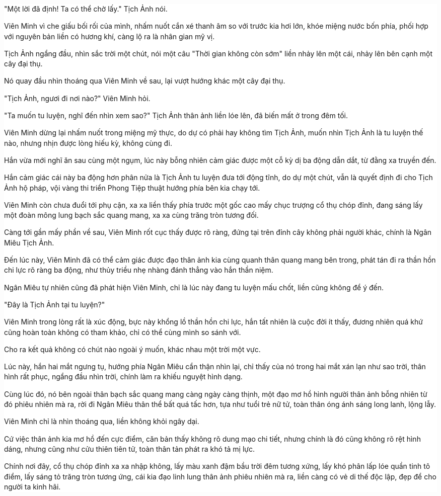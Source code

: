 "Một lời đã định! Ta có thể chờ lấy." Tịch Ảnh nói.

Viên Minh vì che giấu bối rối của mình, nhấm nuốt cắn xé thanh âm so với trước kia hơi lớn, khóe miệng nước bốn phía, phối hợp với nguyên bản liền có hương khí, càng lộ ra là nhân gian mỹ vị.

Tịch Ảnh ngẩng đầu, nhìn sắc trời một chút, nói một câu "Thời gian không còn sớm" liền nhảy lên một cái, nhảy lên bên cạnh một cây đại thụ.

Nó quay đầu nhìn thoáng qua Viên Minh về sau, lại vượt hướng khác một cây đại thụ.

"Tịch Ảnh, ngươi đi nơi nào?" Viên Minh hỏi.

"Ta muốn tu luyện, nghĩ đến nhìn xem sao?" Tịch Ảnh thân ảnh liền lóe lên, đã biến mất ở trong đêm tối.

Viên Minh dừng lại nhấm nuốt trong miệng mỹ thực, do dự có phải hay không tìm Tịch Ảnh, muốn nhìn Tịch Ảnh là tu luyện thế nào, nhưng nhịn được lòng hiếu kỳ, không cùng đi.

Hắn vừa mới nghĩ ăn sau cùng một ngụm, lúc này bỗng nhiên cảm giác được một cỗ kỳ dị ba động dẫn dắt, từ đằng xa truyền đến.

Hắn cảm giác cái này ba động hơn phân nửa là Tịch Ảnh tu luyện đưa tới động tĩnh, do dự một chút, vẫn là quyết định đi cho Tịch Ảnh hộ pháp, vội vàng thi triển Phong Tiệp thuật hướng phía bên kia chạy tới.

Viên Minh còn chưa đuổi tới phụ cận, xa xa liền thấy phía trước một gốc cao mấy chục trượng cổ thụ chóp đỉnh, đang sáng lấy một đoàn mông lung bạch sắc quang mang, xa xa cùng trăng tròn tương đối.

Càng tới gần mấy phần về sau, Viên Minh rốt cục thấy được rõ ràng, đứng tại trên đỉnh cây không phải người khác, chính là Ngân Miêu Tịch Ảnh.

Đến lúc này, Viên Minh đã có thể cảm giác được đạo thân ảnh kia cùng quanh thân quang mang bên trong, phát tán đi ra thần hồn chi lực rõ ràng ba động, như thủy triều nhẹ nhàng đánh thẳng vào hắn thần niệm.

Ngân Miêu tự nhiên cũng đã phát hiện Viên Minh, chỉ là lúc này đang tu luyện mấu chốt, liền cũng không để ý đến.

"Đây là Tịch Ảnh tại tu luyện?"

Viên Minh trong lòng rất là xúc động, bực này khổng lồ thần hồn chi lực, hắn tất nhiên là cuộc đời ít thấy, đương nhiên quá khứ cũng hoàn toàn không có tham khảo, chỉ có thể cùng mình so sánh với.

Cho ra kết quả không có chút nào ngoài ý muốn, khác nhau một trời một vực.

Lúc này, hắn hai mắt ngưng tụ, hướng phía Ngân Miêu cẩn thận nhìn lại, chỉ thấy của nó trong hai mắt xán lạn như sao trời, thân hình rất phục, ngẩng đầu nhìn trời, chính làm ra khiếu nguyệt hình dạng.

Cùng lúc đó, nó bên ngoài thân bạch sắc quang mang càng ngày càng thịnh, một đạo mơ hồ hình người thân ảnh bỗng nhiên từ đó phiêu nhiên mà ra, rời đi Ngân Miêu thân thể bất quá tấc hơn, tựa như tuổi trẻ nữ tử, toàn thân óng ánh sáng long lanh, lộng lẫy.

Viên Minh chỉ là nhìn thoáng qua, liền không khỏi ngây dại.

Cứ việc thân ảnh kia mơ hồ đến cực điểm, căn bản thấy không rõ dung mạo chi tiết, nhưng chính là đó cũng không rõ rệt hình dáng, nhưng cũng như cửu thiên tiên tử, toàn thân tản phát ra khó tả mị lực.

Chính nơi đây, cổ thụ chóp đỉnh xa xa nhập không, lấy màu xanh đậm bầu trời đêm tương xứng, lấy khó phân lấp lóe quần tinh tô điểm, lấy sáng tỏ trăng tròn tương ứng, cái kia đạo linh lung thân ảnh phiêu nhiên mà ra, liền càng có vẻ di thế độc lập, đẹp để cho người ta kinh hãi.
